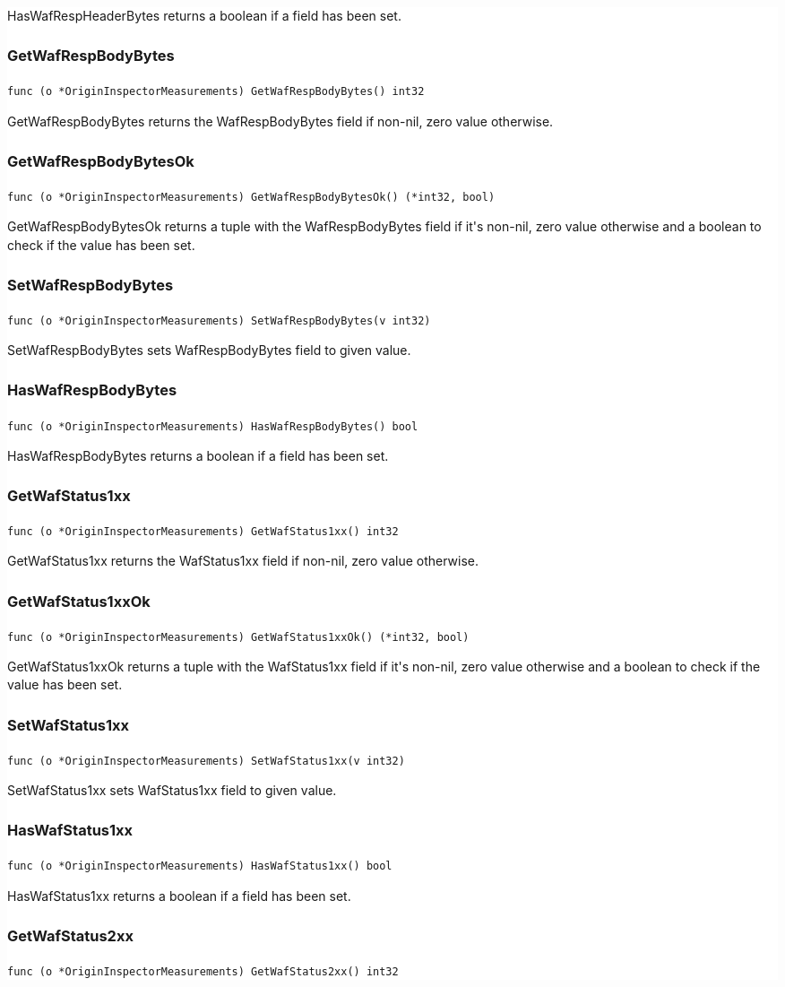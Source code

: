 HasWafRespHeaderBytes returns a boolean if a field has been set.

### GetWafRespBodyBytes

`func (o *OriginInspectorMeasurements) GetWafRespBodyBytes() int32`

GetWafRespBodyBytes returns the WafRespBodyBytes field if non-nil, zero value otherwise.

### GetWafRespBodyBytesOk

`func (o *OriginInspectorMeasurements) GetWafRespBodyBytesOk() (*int32, bool)`

GetWafRespBodyBytesOk returns a tuple with the WafRespBodyBytes field if it's non-nil, zero value otherwise
and a boolean to check if the value has been set.

### SetWafRespBodyBytes

`func (o *OriginInspectorMeasurements) SetWafRespBodyBytes(v int32)`

SetWafRespBodyBytes sets WafRespBodyBytes field to given value.

### HasWafRespBodyBytes

`func (o *OriginInspectorMeasurements) HasWafRespBodyBytes() bool`

HasWafRespBodyBytes returns a boolean if a field has been set.

### GetWafStatus1xx

`func (o *OriginInspectorMeasurements) GetWafStatus1xx() int32`

GetWafStatus1xx returns the WafStatus1xx field if non-nil, zero value otherwise.

### GetWafStatus1xxOk

`func (o *OriginInspectorMeasurements) GetWafStatus1xxOk() (*int32, bool)`

GetWafStatus1xxOk returns a tuple with the WafStatus1xx field if it's non-nil, zero value otherwise
and a boolean to check if the value has been set.

### SetWafStatus1xx

`func (o *OriginInspectorMeasurements) SetWafStatus1xx(v int32)`

SetWafStatus1xx sets WafStatus1xx field to given value.

### HasWafStatus1xx

`func (o *OriginInspectorMeasurements) HasWafStatus1xx() bool`

HasWafStatus1xx returns a boolean if a field has been set.

### GetWafStatus2xx

`func (o *OriginInspectorMeasurements) GetWafStatus2xx() int32`
